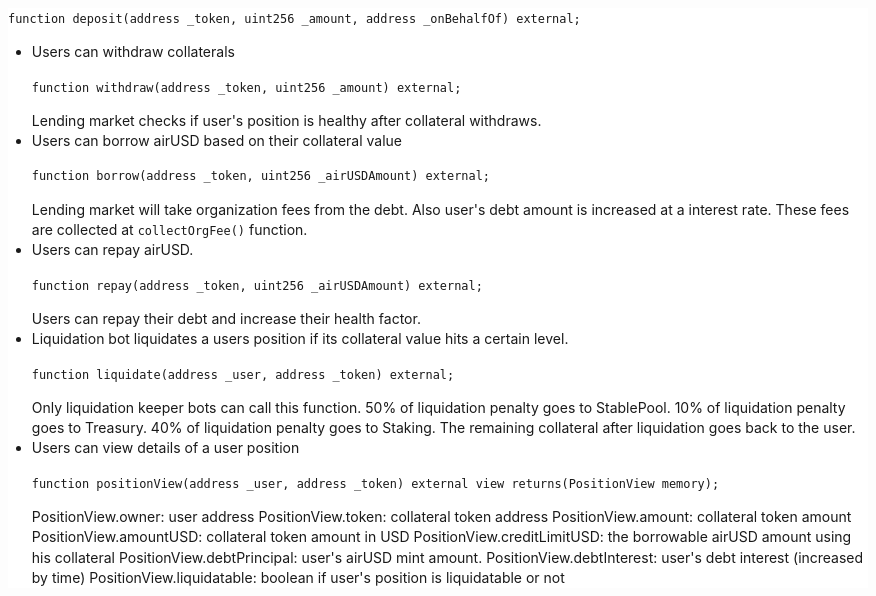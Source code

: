  ```
  function deposit(address _token, uint256 _amount, address _onBehalfOf) external;
  ```
- Users can withdraw collaterals
  ```
  function withdraw(address _token, uint256 _amount) external;
  ```
  Lending market checks if user's position is healthy after collateral withdraws.
- Users can borrow airUSD based on their collateral value
  ```
  function borrow(address _token, uint256 _airUSDAmount) external;
  ```
  Lending market will take organization fees from the debt.
  Also user's debt amount is increased at a interest rate.
  These fees are collected at `collectOrgFee()` function.
- Users can repay airUSD.
  ```
  function repay(address _token, uint256 _airUSDAmount) external;
  ```
  Users can repay their debt and increase their health factor.
- Liquidation bot liquidates a users position if its collateral value hits a certain level.
  ```
  function liquidate(address _user, address _token) external;
  ```
  Only liquidation keeper bots can call this function.
  50% of liquidation penalty goes to StablePool.
  10% of liquidation penalty goes to Treasury.
  40% of liquidation penalty goes to Staking.
  The remaining collateral after liquidation goes back to the user.
- Users can view details of a user position
  ```
  function positionView(address _user, address _token) external view returns(PositionView memory);
  ```
  PositionView.owner: user address
  PositionView.token: collateral token address
  PositionView.amount: collateral token amount
  PositionView.amountUSD: collateral token amount in USD
  PositionView.creditLimitUSD: the borrowable airUSD amount using his collateral
  PositionView.debtPrincipal: user's airUSD mint amount.
  PositionView.debtInterest: user's debt interest (increased by time)
  PositionView.liquidatable: boolean if user's position is liquidatable or not

